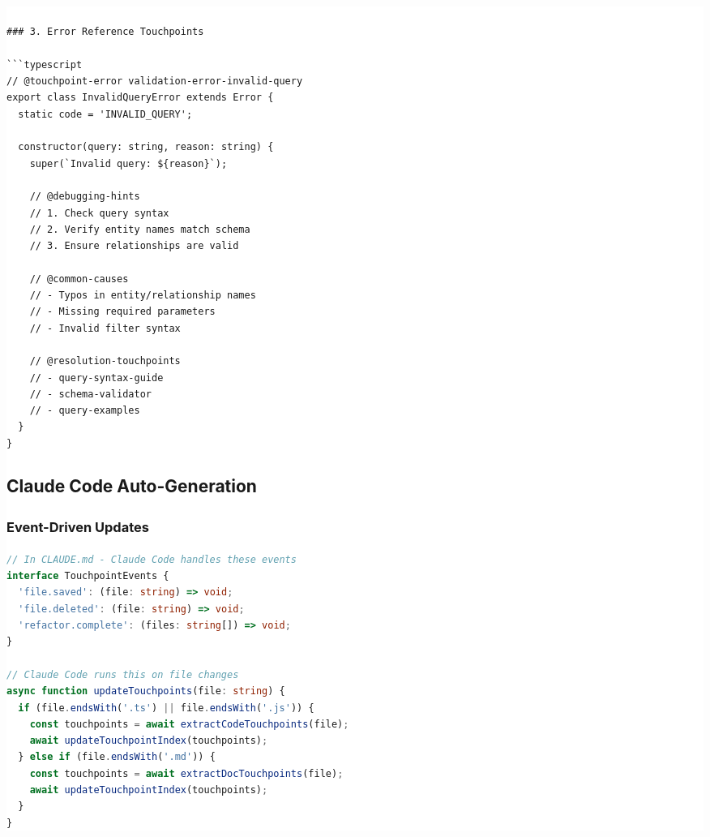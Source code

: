 ```

### 3. Error Reference Touchpoints

```typescript
// @touchpoint-error validation-error-invalid-query
export class InvalidQueryError extends Error {
  static code = 'INVALID_QUERY';
  
  constructor(query: string, reason: string) {
    super(`Invalid query: ${reason}`);
    
    // @debugging-hints
    // 1. Check query syntax
    // 2. Verify entity names match schema
    // 3. Ensure relationships are valid
    
    // @common-causes
    // - Typos in entity/relationship names  
    // - Missing required parameters
    // - Invalid filter syntax
    
    // @resolution-touchpoints
    // - query-syntax-guide
    // - schema-validator
    // - query-examples
  }
}
```

## Claude Code Auto-Generation

### Event-Driven Updates

```typescript
// In CLAUDE.md - Claude Code handles these events
interface TouchpointEvents {
  'file.saved': (file: string) => void;
  'file.deleted': (file: string) => void;
  'refactor.complete': (files: string[]) => void;
}

// Claude Code runs this on file changes
async function updateTouchpoints(file: string) {
  if (file.endsWith('.ts') || file.endsWith('.js')) {
    const touchpoints = await extractCodeTouchpoints(file);
    await updateTouchpointIndex(touchpoints);
  } else if (file.endsWith('.md')) {
    const touchpoints = await extractDocTouchpoints(file);
    await updateTouchpointIndex(touchpoints);
  }
}
```
